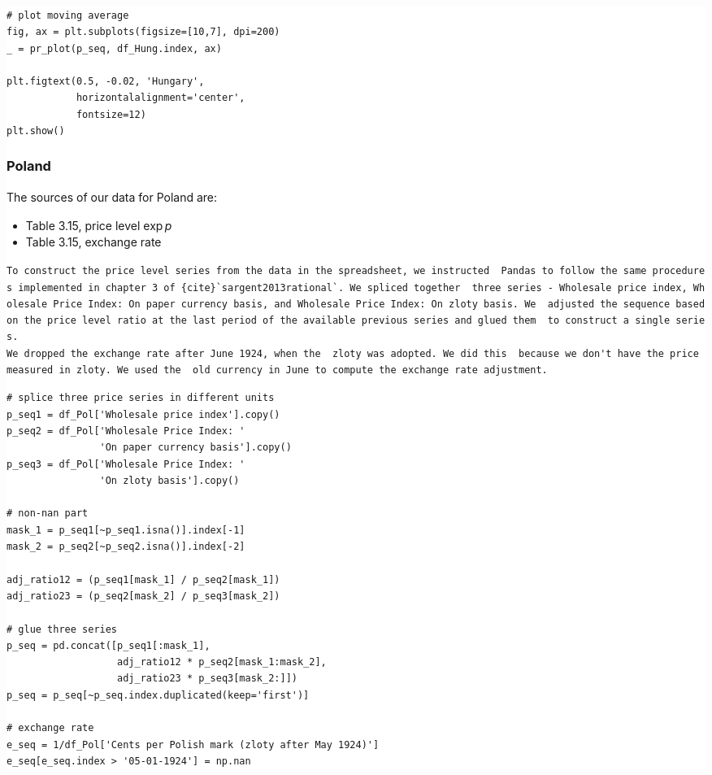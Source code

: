 ```{code-cell} ipython3
```

```{code-cell} ipython3
# plot moving average
fig, ax = plt.subplots(figsize=[10,7], dpi=200)
_ = pr_plot(p_seq, df_Hung.index, ax)

plt.figtext(0.5, -0.02, 'Hungary', 
            horizontalalignment='center', 
            fontsize=12)
plt.show()
```

### Poland

The sources of our data for Poland are:

* Table 3.15, price level $\exp p$ 
* Table 3.15, exchange rate


````{note}
To construct the price level series from the data in the spreadsheet, we instructed  Pandas to follow the same procedures implemented in chapter 3 of {cite}`sargent2013rational`. We spliced together  three series - Wholesale price index, Wholesale Price Index: On paper currency basis, and Wholesale Price Index: On zloty basis. We  adjusted the sequence based on the price level ratio at the last period of the available previous series and glued them  to construct a single series.
We dropped the exchange rate after June 1924, when the  zloty was adopted. We did this  because we don't have the price measured in zloty. We used the  old currency in June to compute the exchange rate adjustment.
````

```{code-cell} ipython3
# splice three price series in different units
p_seq1 = df_Pol['Wholesale price index'].copy()
p_seq2 = df_Pol['Wholesale Price Index: '
                'On paper currency basis'].copy()
p_seq3 = df_Pol['Wholesale Price Index: ' 
                'On zloty basis'].copy()

# non-nan part
mask_1 = p_seq1[~p_seq1.isna()].index[-1]
mask_2 = p_seq2[~p_seq2.isna()].index[-2]

adj_ratio12 = (p_seq1[mask_1] / p_seq2[mask_1])
adj_ratio23 = (p_seq2[mask_2] / p_seq3[mask_2])

# glue three series
p_seq = pd.concat([p_seq1[:mask_1], 
                   adj_ratio12 * p_seq2[mask_1:mask_2], 
                   adj_ratio23 * p_seq3[mask_2:]])
p_seq = p_seq[~p_seq.index.duplicated(keep='first')]

# exchange rate
e_seq = 1/df_Pol['Cents per Polish mark (zloty after May 1924)']
e_seq[e_seq.index > '05-01-1924'] = np.nan
```
